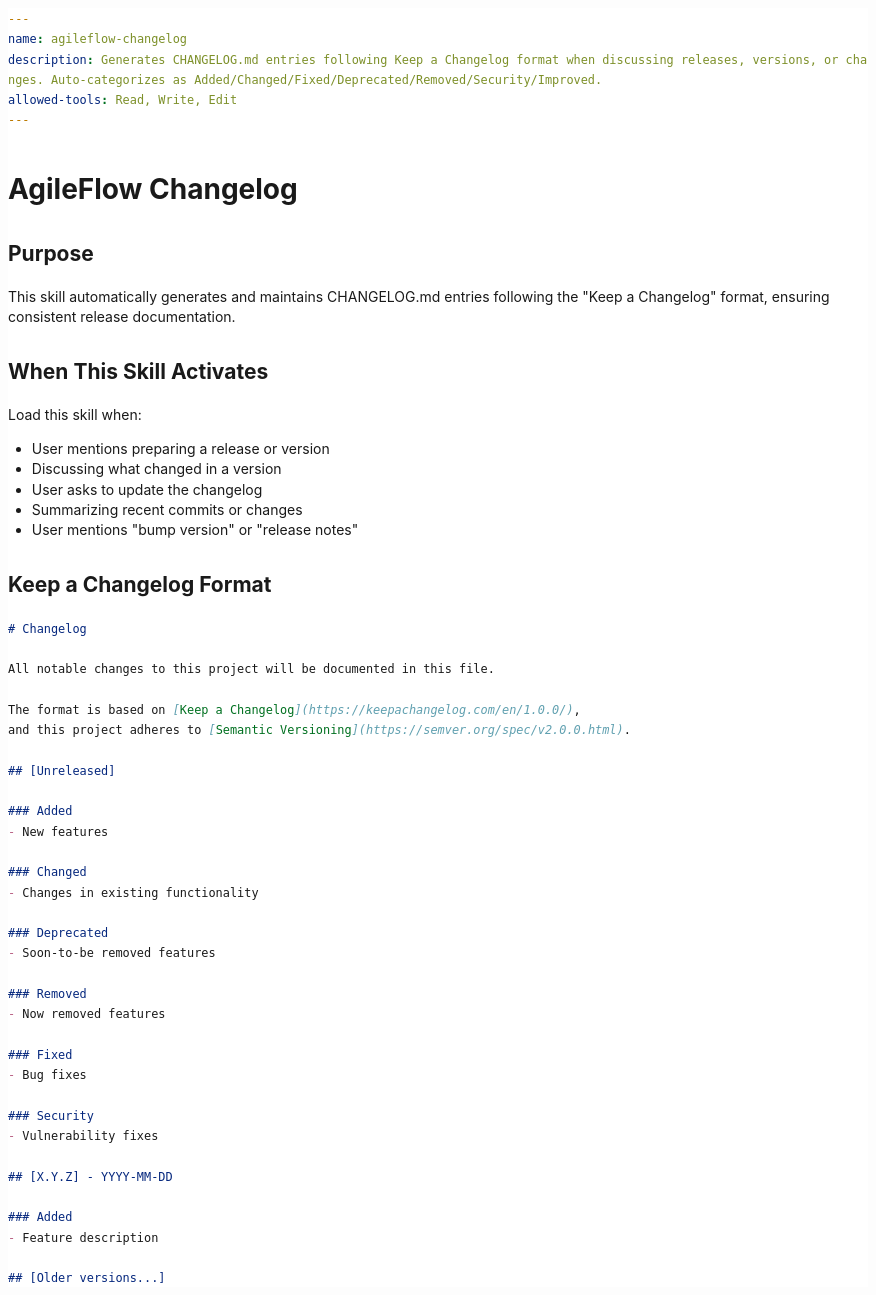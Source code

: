 ```yaml
---
name: agileflow-changelog
description: Generates CHANGELOG.md entries following Keep a Changelog format when discussing releases, versions, or changes. Auto-categorizes as Added/Changed/Fixed/Deprecated/Removed/Security/Improved.
allowed-tools: Read, Write, Edit
---
```


# AgileFlow Changelog

## Purpose

This skill automatically generates and maintains CHANGELOG.md entries following the "Keep a Changelog" format, ensuring consistent release documentation.

## When This Skill Activates

Load this skill when:
- User mentions preparing a release or version
- Discussing what changed in a version
- User asks to update the changelog
- Summarizing recent commits or changes
- User mentions "bump version" or "release notes"

## Keep a Changelog Format

```markdown
# Changelog

All notable changes to this project will be documented in this file.

The format is based on [Keep a Changelog](https://keepachangelog.com/en/1.0.0/),
and this project adheres to [Semantic Versioning](https://semver.org/spec/v2.0.0.html).

## [Unreleased]

### Added
- New features

### Changed
- Changes in existing functionality

### Deprecated
- Soon-to-be removed features

### Removed
- Now removed features

### Fixed
- Bug fixes

### Security
- Vulnerability fixes

## [X.Y.Z] - YYYY-MM-DD

### Added
- Feature description

## [Older versions...]
```